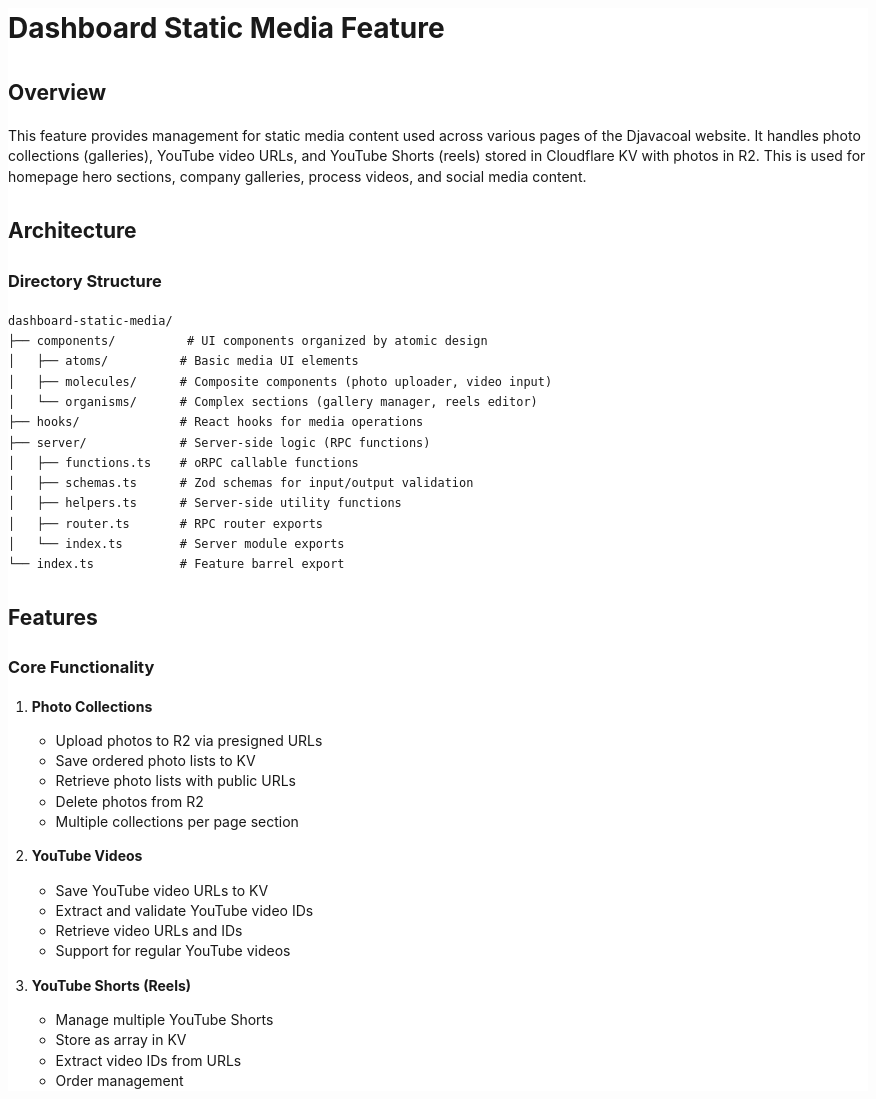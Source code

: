 # Dashboard Static Media Feature

## Overview

This feature provides management for static media content used across various pages of the Djavacoal website. It handles photo collections (galleries), YouTube video URLs, and YouTube Shorts (reels) stored in Cloudflare KV with photos in R2. This is used for homepage hero sections, company galleries, process videos, and social media content.

## Architecture

### Directory Structure

```
dashboard-static-media/
├── components/          # UI components organized by atomic design
│   ├── atoms/          # Basic media UI elements
│   ├── molecules/      # Composite components (photo uploader, video input)
│   └── organisms/      # Complex sections (gallery manager, reels editor)
├── hooks/              # React hooks for media operations
├── server/             # Server-side logic (RPC functions)
│   ├── functions.ts    # oRPC callable functions
│   ├── schemas.ts      # Zod schemas for input/output validation
│   ├── helpers.ts      # Server-side utility functions
│   ├── router.ts       # RPC router exports
│   └── index.ts        # Server module exports
└── index.ts            # Feature barrel export
```

## Features

### Core Functionality

1. **Photo Collections**
   - Upload photos to R2 via presigned URLs
   - Save ordered photo lists to KV
   - Retrieve photo lists with public URLs
   - Delete photos from R2
   - Multiple collections per page section

2. **YouTube Videos**
   - Save YouTube video URLs to KV
   - Extract and validate YouTube video IDs
   - Retrieve video URLs and IDs
   - Support for regular YouTube videos

3. **YouTube Shorts (Reels)**
   - Manage multiple YouTube Shorts
   - Store as array in KV
   - Extract video IDs from URLs
   - Order management
